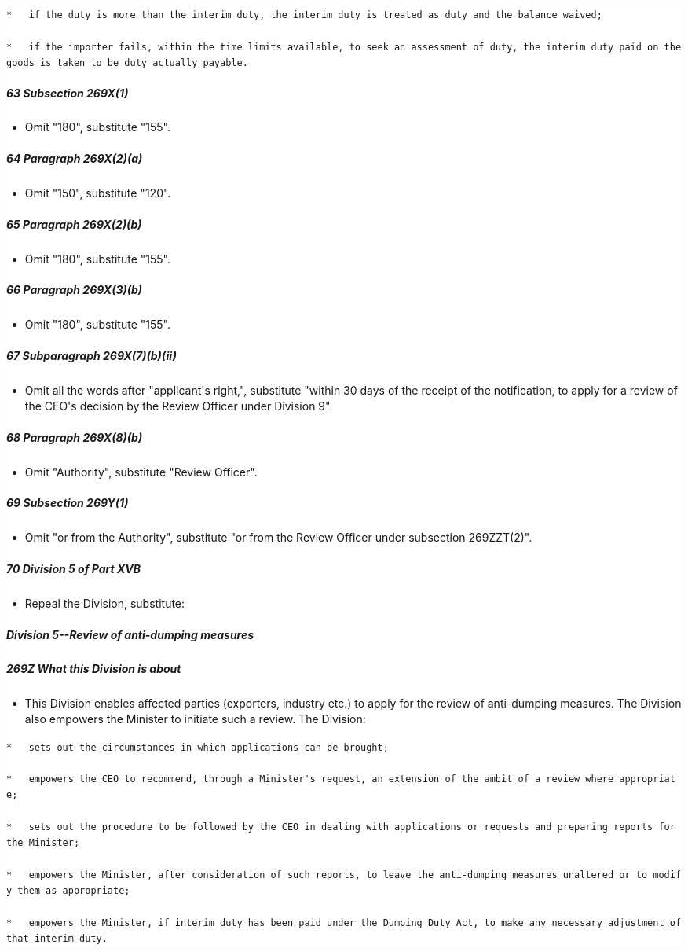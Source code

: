     *  	if the duty is more than the interim duty, the interim duty is treated as duty and the balance waived;

    *  	if the importer fails, within the time limits available, to seek an assessment of duty, the interim duty paid on the goods is taken to be duty actually payable.

##### 63  Subsection 269X(1)

  * Omit "180", substitute "155".

##### 64  Paragraph 269X(2)(a)

  * Omit "150", substitute "120".

##### 65  Paragraph 269X(2)(b)

  * Omit "180", substitute "155".

##### 66  Paragraph 269X(3)(b)

  * Omit "180", substitute "155".

##### 67  Subparagraph 269X(7)(b)(ii)

  * Omit all the words after "applicant's right,", substitute "within 30 days of the receipt of the notification, to apply for a review of the CEO's decision by the Review Officer under Division 9".

##### 68  Paragraph 269X(8)(b)

  * Omit "Authority", substitute "Review Officer".

##### 69  Subsection 269Y(1)

  * Omit "or from the Authority", substitute "or from the Review Officer under subsection 269ZZT(2)".

##### 70  Division 5 of Part XVB

  * Repeal the Division, substitute:

##### Division 5--Review of anti-dumping measures

##### 269Z  What this Division is about

   * This Division enables affected parties (exporters, industry etc.) to apply for the review of anti-dumping measures. The Division also empowers the Minister to initiate such a review. The Division:

    *  	sets out the circumstances in which applications can be brought;

    *  	empowers the CEO to recommend, through a Minister's request, an extension of the ambit of a review where appropriate;

    *  	sets out the procedure to be followed by the CEO in dealing with applications or requests and preparing reports for the Minister;

    *  	empowers the Minister, after consideration of such reports, to leave the anti-dumping measures unaltered or to modify them as appropriate;

    *  	empowers the Minister, if interim duty has been paid under the Dumping Duty Act, to make any necessary adjustment of that interim duty.
